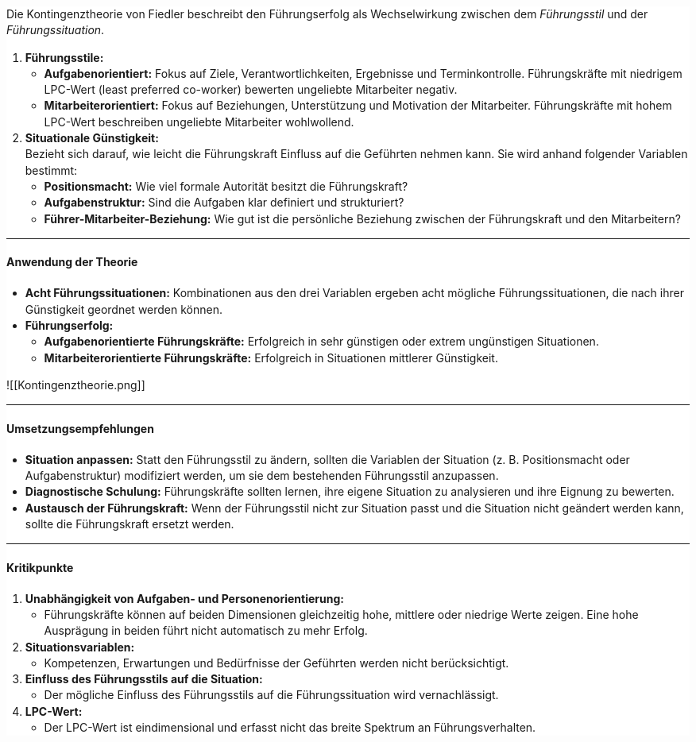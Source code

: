 Die Kontingenztheorie von Fiedler beschreibt den Führungserfolg als Wechselwirkung zwischen dem *Führungsstil* und der *Führungssituation*.

1. **Führungsstile:**
    - **Aufgabenorientiert:** Fokus auf Ziele, Verantwortlichkeiten, Ergebnisse und Terminkontrolle. Führungskräfte mit niedrigem LPC-Wert (least preferred co-worker) bewerten ungeliebte Mitarbeiter negativ.
    - **Mitarbeiterorientiert:** Fokus auf Beziehungen, Unterstützung und Motivation der Mitarbeiter. Führungskräfte mit hohem LPC-Wert beschreiben ungeliebte Mitarbeiter wohlwollend.
2. **Situationale Günstigkeit:**  
    Bezieht sich darauf, wie leicht die Führungskraft Einfluss auf die Geführten nehmen kann. Sie wird anhand folgender Variablen bestimmt:
    - **Positionsmacht:** Wie viel formale Autorität besitzt die Führungskraft?
    - **Aufgabenstruktur:** Sind die Aufgaben klar definiert und strukturiert?
    - **Führer-Mitarbeiter-Beziehung:** Wie gut ist die persönliche Beziehung zwischen der Führungskraft und den Mitarbeitern?

---

#### Anwendung der Theorie

- **Acht Führungssituationen:** Kombinationen aus den drei Variablen ergeben acht mögliche Führungssituationen, die nach ihrer Günstigkeit geordnet werden können.
- **Führungserfolg:**
    - **Aufgabenorientierte Führungskräfte:** Erfolgreich in sehr günstigen oder extrem ungünstigen Situationen.
    - **Mitarbeiterorientierte Führungskräfte:** Erfolgreich in Situationen mittlerer Günstigkeit.

![[Kontingenztheorie.png]]

---

#### Umsetzungsempfehlungen

- **Situation anpassen:** Statt den Führungsstil zu ändern, sollten die Variablen der Situation (z. B. Positionsmacht oder Aufgabenstruktur) modifiziert werden, um sie dem bestehenden Führungsstil anzupassen.
- **Diagnostische Schulung:** Führungskräfte sollten lernen, ihre eigene Situation zu analysieren und ihre Eignung zu bewerten.
- **Austausch der Führungskraft:** Wenn der Führungsstil nicht zur Situation passt und die Situation nicht geändert werden kann, sollte die Führungskraft ersetzt werden.

---

#### Kritikpunkte

1. **Unabhängigkeit von Aufgaben- und Personenorientierung:**
    - Führungskräfte können auf beiden Dimensionen gleichzeitig hohe, mittlere oder niedrige Werte zeigen. Eine hohe Ausprägung in beiden führt nicht automatisch zu mehr Erfolg.
2. **Situationsvariablen:**
    - Kompetenzen, Erwartungen und Bedürfnisse der Geführten werden nicht berücksichtigt.
3. **Einfluss des Führungsstils auf die Situation:**
    - Der mögliche Einfluss des Führungsstils auf die Führungssituation wird vernachlässigt.
4. **LPC-Wert:**
    - Der LPC-Wert ist eindimensional und erfasst nicht das breite Spektrum an Führungsverhalten.
